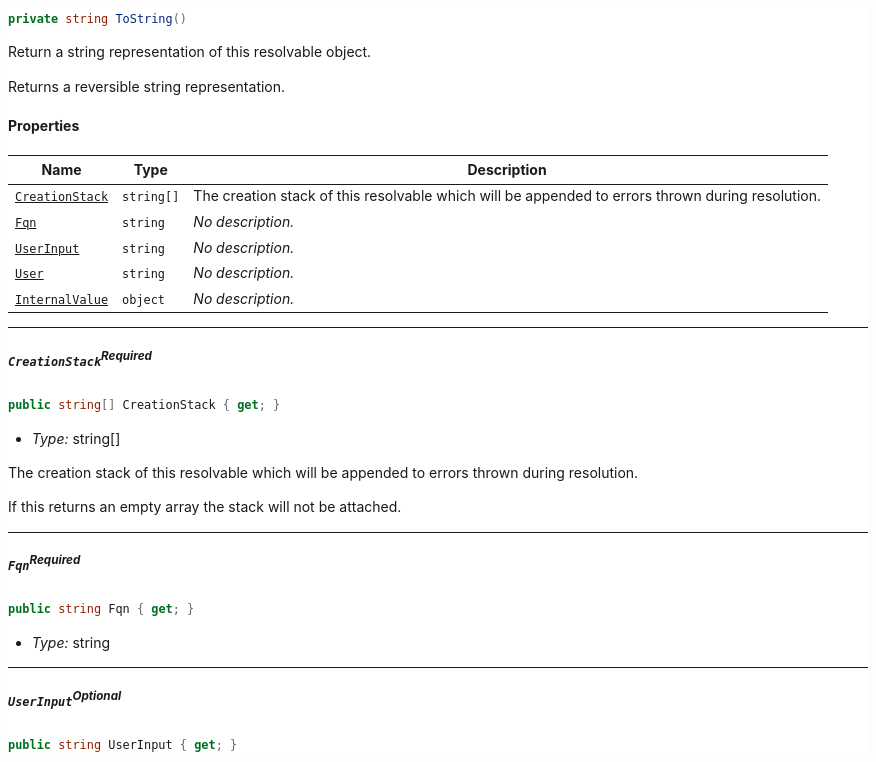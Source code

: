 ```csharp
private string ToString()
```

Return a string representation of this resolvable object.

Returns a reversible string representation.


#### Properties <a name="Properties" id="Properties"></a>

| **Name** | **Type** | **Description** |
| --- | --- | --- |
| <code><a href="#@skeptools/provider-zenduty.sla.SlaEscalationsRespondersOutputReference.property.creationStack">CreationStack</a></code> | <code>string[]</code> | The creation stack of this resolvable which will be appended to errors thrown during resolution. |
| <code><a href="#@skeptools/provider-zenduty.sla.SlaEscalationsRespondersOutputReference.property.fqn">Fqn</a></code> | <code>string</code> | *No description.* |
| <code><a href="#@skeptools/provider-zenduty.sla.SlaEscalationsRespondersOutputReference.property.userInput">UserInput</a></code> | <code>string</code> | *No description.* |
| <code><a href="#@skeptools/provider-zenduty.sla.SlaEscalationsRespondersOutputReference.property.user">User</a></code> | <code>string</code> | *No description.* |
| <code><a href="#@skeptools/provider-zenduty.sla.SlaEscalationsRespondersOutputReference.property.internalValue">InternalValue</a></code> | <code>object</code> | *No description.* |

---

##### `CreationStack`<sup>Required</sup> <a name="CreationStack" id="@skeptools/provider-zenduty.sla.SlaEscalationsRespondersOutputReference.property.creationStack"></a>

```csharp
public string[] CreationStack { get; }
```

- *Type:* string[]

The creation stack of this resolvable which will be appended to errors thrown during resolution.

If this returns an empty array the stack will not be attached.

---

##### `Fqn`<sup>Required</sup> <a name="Fqn" id="@skeptools/provider-zenduty.sla.SlaEscalationsRespondersOutputReference.property.fqn"></a>

```csharp
public string Fqn { get; }
```

- *Type:* string

---

##### `UserInput`<sup>Optional</sup> <a name="UserInput" id="@skeptools/provider-zenduty.sla.SlaEscalationsRespondersOutputReference.property.userInput"></a>

```csharp
public string UserInput { get; }
```
